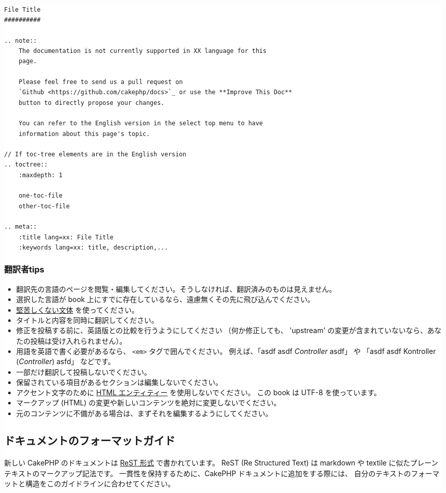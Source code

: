   ``` text
  File Title
  ##########

  .. note::
      The documentation is not currently supported in XX language for this
      page.

      Please feel free to send us a pull request on
      `Github <https://github.com/cakephp/docs>`_ or use the **Improve This Doc**
      button to directly propose your changes.

      You can refer to the English version in the select top menu to have
      information about this page's topic.

  // If toc-tree elements are in the English version
  .. toctree::
      :maxdepth: 1

      one-toc-file
      other-toc-file

  .. meta::
      :title lang=xx: File Title
      :keywords lang=xx: title, description,...
  ```

### 翻訳者tips

- 翻訳先の言語のページを閲覧・編集してください。そうしなければ、翻訳済みのものは見えません。
- 選択した言語が book 上にすでに存在しているなら、遠慮無くその先に飛び込んでください。
- [堅苦しくない文体](https://en.wikipedia.org/wiki/Register_(linguistics))
  を使ってください。
- タイトルと内容を同時に翻訳してください。
- 修正を投稿する前に、英語版との比較を行うようにしてください
  （何か修正しても、 'upstream' の変更が含まれていないなら、あなたの投稿は受け入れられません）。
- 用語を英語で書く必要があるなら、 `<em>` タグで囲んでください。
  例えば、「asdf asdf *Controller* asdf」 や 「asdf asdf Kontroller (*Controller*) asfd」 などです。
- 一部だけ翻訳して投稿しないでください。
- 保留されている項目があるセクションは編集しないでください。
- アクセント文字のために
  [HTML エンティティー](https://en.wikipedia.org/wiki/List_of_XML_and_HTML_character_entity_references)
  を使用しないでください。
  この book は UTF-8 を使っています。
- マークアップ (HTML) の変更や新しいコンテンツを絶対に変更しないでください。
- 元のコンテンツに不備がある場合は、まずそれを編集するようにしてください。

## ドキュメントのフォーマットガイド

新しい CakePHP のドキュメントは [ReST 形式](https://ja.wikipedia.org/wiki/ReStructuredText) で書かれています。
ReST (Re Structured Text) は markdown や textile に似たプレーンテキストのマークアップ記法です。
一貫性を保持するために、CakePHP ドキュメントに追加をする際には、
自分のテキストのフォーマットと構造をこのガイドラインに合わせてください。

